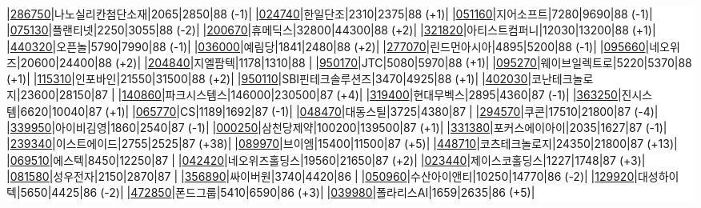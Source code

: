 |[286750](https://finance.daum.net/quotes/A286750)|나노실리칸첨단소재|2065|2850|88 (-1)|
|[024740](https://finance.daum.net/quotes/A024740)|한일단조|2310|2375|88 (+1)|
|[051160](https://finance.daum.net/quotes/A051160)|지어소프트|7280|9690|88 (-1)|
|[075130](https://finance.daum.net/quotes/A075130)|플랜티넷|2250|3055|88 (-2)|
|[200670](https://finance.daum.net/quotes/A200670)|휴메딕스|32800|44300|88 (+2)|
|[321820](https://finance.daum.net/quotes/A321820)|아티스트컴퍼니|12030|13200|88 (+1)|
|[440320](https://finance.daum.net/quotes/A440320)|오픈놀|5790|7990|88 (-1)|
|[036000](https://finance.daum.net/quotes/A036000)|예림당|1841|2480|88 (+2)|
|[277070](https://finance.daum.net/quotes/A277070)|린드먼아시아|4895|5200|88 (-1)|
|[095660](https://finance.daum.net/quotes/A095660)|네오위즈|20600|24400|88 (+2)|
|[204840](https://finance.daum.net/quotes/A204840)|지엘팜텍|1178|1310|88 |
|[950170](https://finance.daum.net/quotes/A950170)|JTC|5080|5970|88 (+1)|
|[095270](https://finance.daum.net/quotes/A095270)|웨이브일렉트로|5220|5370|88 (+1)|
|[115310](https://finance.daum.net/quotes/A115310)|인포바인|21550|31500|88 (+2)|
|[950110](https://finance.daum.net/quotes/A950110)|SBI핀테크솔루션즈|3470|4925|88 (+1)|
|[402030](https://finance.daum.net/quotes/A402030)|코난테크놀로지|23600|28150|87 |
|[140860](https://finance.daum.net/quotes/A140860)|파크시스템스|146000|230500|87 (+4)|
|[319400](https://finance.daum.net/quotes/A319400)|현대무벡스|2895|4360|87 (-1)|
|[363250](https://finance.daum.net/quotes/A363250)|진시스템|6620|10040|87 (+1)|
|[065770](https://finance.daum.net/quotes/A065770)|CS|1189|1692|87 (-1)|
|[048470](https://finance.daum.net/quotes/A048470)|대동스틸|3725|4380|87 |
|[294570](https://finance.daum.net/quotes/A294570)|쿠콘|17510|21800|87 (-4)|
|[339950](https://finance.daum.net/quotes/A339950)|아이비김영|1860|2540|87 (-1)|
|[000250](https://finance.daum.net/quotes/A000250)|삼천당제약|100200|139500|87 (+1)|
|[331380](https://finance.daum.net/quotes/A331380)|포커스에이아이|2035|1627|87 (-1)|
|[239340](https://finance.daum.net/quotes/A239340)|이스트에이드|2755|2525|87 (+38)|
|[089970](https://finance.daum.net/quotes/A089970)|브이엠|15400|11500|87 (+5)|
|[448710](https://finance.daum.net/quotes/A448710)|코츠테크놀로지|24350|21800|87 (+13)|
|[069510](https://finance.daum.net/quotes/A069510)|에스텍|8450|12250|87 |
|[042420](https://finance.daum.net/quotes/A042420)|네오위즈홀딩스|19560|21650|87 (+2)|
|[023440](https://finance.daum.net/quotes/A023440)|제이스코홀딩스|1227|1748|87 (+3)|
|[081580](https://finance.daum.net/quotes/A081580)|성우전자|2150|2870|87 |
|[356890](https://finance.daum.net/quotes/A356890)|싸이버원|3740|4420|86 |
|[050960](https://finance.daum.net/quotes/A050960)|수산아이앤티|10250|14770|86 (-2)|
|[129920](https://finance.daum.net/quotes/A129920)|대성하이텍|5650|4425|86 (-2)|
|[472850](https://finance.daum.net/quotes/A472850)|폰드그룹|5410|6590|86 (+3)|
|[039980](https://finance.daum.net/quotes/A039980)|폴라리스AI|1659|2635|86 (+5)|